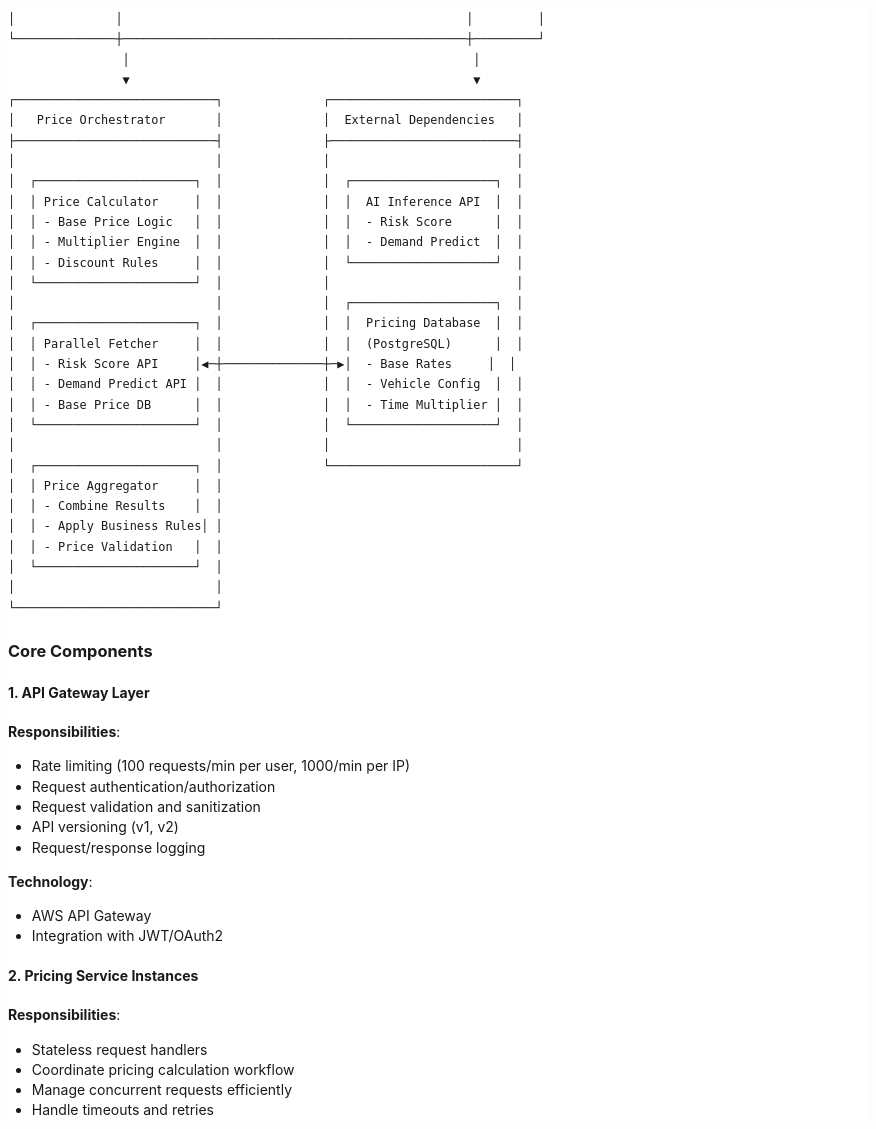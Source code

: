```
│              │                                                │         │
└──────────────┼────────────────────────────────────────────────┼─────────┘
                │                                                │
                ▼                                                ▼
┌────────────────────────────┐              ┌──────────────────────────┐
│   Price Orchestrator       │              │  External Dependencies   │
├────────────────────────────┤              ├──────────────────────────┤
│                            │              │                          │
│  ┌──────────────────────┐  │              │  ┌────────────────────┐  │
│  │ Price Calculator     │  │              │  │  AI Inference API  │  │
│  │ - Base Price Logic   │  │              │  │  - Risk Score      │  │
│  │ - Multiplier Engine  │  │              │  │  - Demand Predict  │  │
│  │ - Discount Rules     │  │              │  └────────────────────┘  │
│  └──────────────────────┘  │              │                          │
│                            │              │  ┌────────────────────┐  │
│  ┌──────────────────────┐  │              │  │  Pricing Database  │  │
│  │ Parallel Fetcher     │  │              │  │  (PostgreSQL)      │  │
│  │ - Risk Score API     │◀─┼──────────────┼─▶│  - Base Rates     │  │
│  │ - Demand Predict API │  │              │  │  - Vehicle Config  │  │
│  │ - Base Price DB      │  │              │  │  - Time Multiplier │  │
│  └──────────────────────┘  │              │  └────────────────────┘  │
│                            │              │                          │
│  ┌──────────────────────┐  │              └──────────────────────────┘
│  │ Price Aggregator     │  │
│  │ - Combine Results    │  │
│  │ - Apply Business Rules│ │
│  │ - Price Validation   │  │
│  └──────────────────────┘  │
│                            │
└────────────────────────────┘
```

### Core Components

#### 1. API Gateway Layer
**Responsibilities**:
- Rate limiting (100 requests/min per user, 1000/min per IP)
- Request authentication/authorization
- Request validation and sanitization
- API versioning (v1, v2)
- Request/response logging

**Technology**:
- AWS API Gateway
- Integration with JWT/OAuth2

#### 2. Pricing Service Instances
**Responsibilities**:
- Stateless request handlers
- Coordinate pricing calculation workflow
- Manage concurrent requests efficiently
- Handle timeouts and retries
